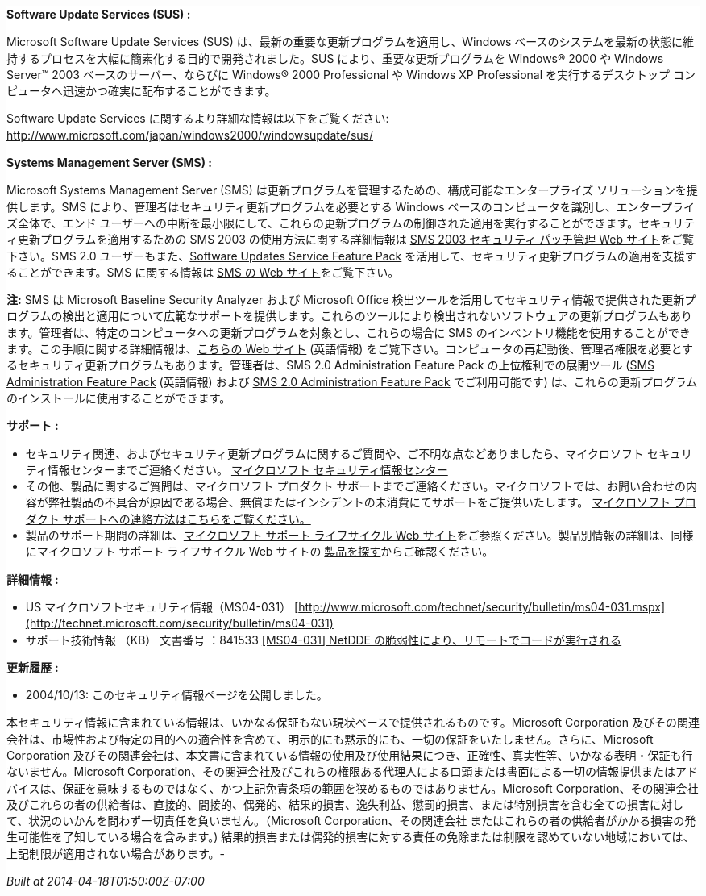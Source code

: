**Software Update Services (SUS) :**

Microsoft Software Update Services (SUS) は、最新の重要な更新プログラムを適用し、Windows ベースのシステムを最新の状態に維持するプロセスを大幅に簡素化する目的で開発されました。SUS により、重要な更新プログラムを Windows® 2000 や Windows Server™ 2003 ベースのサーバー、ならびに Windows® 2000 Professional や Windows XP Professional を実行するデスクトップ コンピュータへ迅速かつ確実に配布することができます。

Software Update Services に関するより詳細な情報は以下をご覧ください:
<http://www.microsoft.com/japan/windows2000/windowsupdate/sus/>

**Systems Management Server (SMS) :**

Microsoft Systems Management Server (SMS) は更新プログラムを管理するための、構成可能なエンタープライズ ソリューションを提供します。SMS により、管理者はセキュリティ更新プログラムを必要とする Windows ベースのコンピュータを識別し、エンタープライズ全体で、エンド ユーザーへの中断を最小限にして、これらの更新プログラムの制御された適用を実行することができます。セキュリティ更新プログラムを適用するための SMS 2003 の使用方法に関する詳細情報は [SMS 2003 セキュリティ パッチ管理 Web サイト](http://www.microsoft.com/japan/smserver/evaluation/tips.mspx)をご覧下さい。SMS 2.0 ユーザーもまた、[Software Updates Service Feature Pack](http://www.microsoft.com/japan/smserver/downloads/20/featurepacks/suspack/) を活用して、セキュリティ更新プログラムの適用を支援することができます。SMS に関する情報は [SMS の Web サイト](http://www.microsoft.com/japan/smserver/default.mspx)をご覧下さい。

**注:** SMS は Microsoft Baseline Security Analyzer および Microsoft Office 検出ツールを活用してセキュリティ情報で提供された更新プログラムの検出と適用について広範なサポートを提供します。これらのツールにより検出されないソフトウェアの更新プログラムもあります。管理者は、特定のコンピュータへの更新プログラムを対象とし、これらの場合に SMS のインベントリ機能を使用することができます。この手順に関する詳細情報は、[こちらの Web サイト](http://www.microsoft.com/technet/prodtechnol/sms/sms2003/patchupdate.mspx) (英語情報) をご覧下さい。コンピュータの再起動後、管理者権限を必要とするセキュリティ更新プログラムもあります。管理者は、SMS 2.0 Administration Feature Pack の上位権利での展開ツール ([SMS Administration Feature Pack](http://www.microsoft.com/technet/sms/2003/downloads/featurepacks/adminpack.mspx) (英語情報) および [SMS 2.0 Administration Feature Pack](http://www.microsoft.com/japan/smserver/downloads/20/featurepacks/adminpack/) でご利用可能です) は、これらの更新プログラムのインストールに使用することができます。

**サポート** **:**

-   セキュリティ関連、およびセキュリティ更新プログラムに関するご質問や、ご不明な点などありましたら、マイクロソフト セキュリティ情報センターまでご連絡ください。
    [マイクロソフト セキュリティ情報センター](http://www.microsoft.com/japan/security/sicinfo.mspx)
-   その他、製品に関するご質問は、マイクロソフト プロダクト サポートまでご連絡ください。マイクロソフトでは、お問い合わせの内容が弊社製品の不具合が原因である場合、無償またはインシデントの未消費にてサポートをご提供いたします。
    [マイクロソフト プロダクト サポートへの連絡方法はこちらをご覧ください。](http://support.microsoft.com/select/?target=assistance)
-   製品のサポート期間の詳細は、[マイクロソフト サポート ライフサイクル Web サイト](http://www.microsoft.com/lifecycle)をご参照ください。製品別情報の詳細は、同様にマイクロソフト サポート ライフサイクル Web サイトの [製品を探す](http://support.microsoft.com/default.aspx?scid=fh;ja;complifeport)からご確認ください。

**詳細情報** **:**

-   US マイクロソフトセキュリティ情報（MS04-031）
    [http://www.microsoft.com/technet/security/bulletin/ms04-031.mspx](http://technet.microsoft.com/security/bulletin/ms04-031)
-   サポート技術情報 （KB） 文書番号 ：841533
    [\[MS04-031\] NetDDE の脆弱性により、リモートでコードが実行される](http://support.microsoft.com/kb/841533)

**更新履歴** **:**

-   2004/10/13: このセキュリティ情報ページを公開しました。

本セキュリティ情報に含まれている情報は、いかなる保証もない現状ベースで提供されるものです。Microsoft Corporation 及びその関連会社は、市場性および特定の目的への適合性を含めて、明示的にも黙示的にも、一切の保証をいたしません。さらに、Microsoft Corporation 及びその関連会社は、本文書に含まれている情報の使用及び使用結果につき、正確性、真実性等、いかなる表明・保証も行ないません。Microsoft Corporation、その関連会社及びこれらの権限ある代理人による口頭または書面による一切の情報提供またはアドバイスは、保証を意味するものではなく、かつ上記免責条項の範囲を狭めるものではありません。Microsoft Corporation、その関連会社 及びこれらの者の供給者は、直接的、間接的、偶発的、結果的損害、逸失利益、懲罰的損害、または特別損害を含む全ての損害に対して、状況のいかんを問わず一切責任を負いません。（Microsoft Corporation、その関連会社 またはこれらの者の供給者がかかる損害の発生可能性を了知している場合を含みます。) 結果的損害または偶発的損害に対する責任の免除または制限を認めていない地域においては、上記制限が適用されない場合があります。-

*Built at 2014-04-18T01:50:00Z-07:00*
